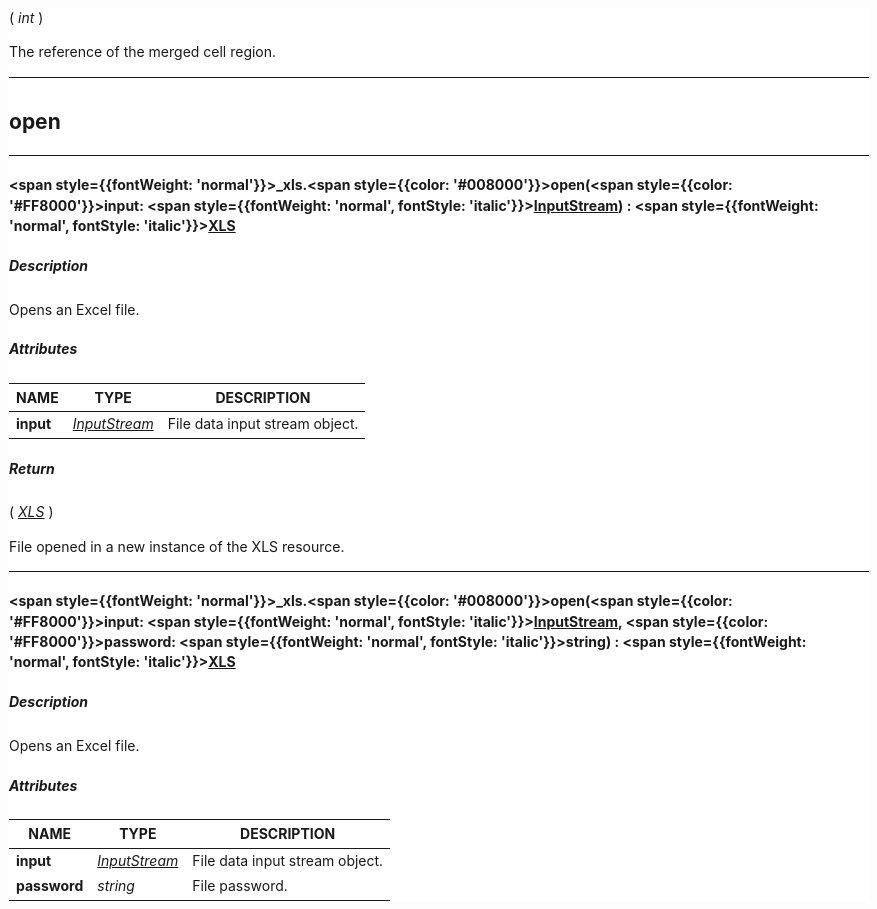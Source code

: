 ( _int_ )

The reference of the merged cell region.

---

## open

---

#### <span style={{fontWeight: 'normal'}}>_xls</span>.<span style={{color: '#008000'}}>open</span>(<span style={{color: '#FF8000'}}>input</span>: <span style={{fontWeight: 'normal', fontStyle: 'italic'}}>[InputStream](/docs/library/objects/InputStream)</span>) : <span style={{fontWeight: 'normal', fontStyle: 'italic'}}>[XLS](/docs/library/resources/xls)</span>
##### Description

Opens an Excel file.

##### Attributes

| NAME | TYPE | DESCRIPTION |
|---|---|---|
| **input** | _[InputStream](/docs/library/objects/InputStream)_ | File data input stream object. |

##### Return

( _[XLS](/docs/library/resources/xls)_ )

File opened in a new instance of the XLS resource.

---

#### <span style={{fontWeight: 'normal'}}>_xls</span>.<span style={{color: '#008000'}}>open</span>(<span style={{color: '#FF8000'}}>input</span>: <span style={{fontWeight: 'normal', fontStyle: 'italic'}}>[InputStream](/docs/library/objects/InputStream)</span>, <span style={{color: '#FF8000'}}>password</span>: <span style={{fontWeight: 'normal', fontStyle: 'italic'}}>string</span>) : <span style={{fontWeight: 'normal', fontStyle: 'italic'}}>[XLS](/docs/library/resources/xls)</span>
##### Description

Opens an Excel file.

##### Attributes

| NAME | TYPE | DESCRIPTION |
|---|---|---|
| **input** | _[InputStream](/docs/library/objects/InputStream)_ | File data input stream object. |
| **password** | _string_ | File password. |
